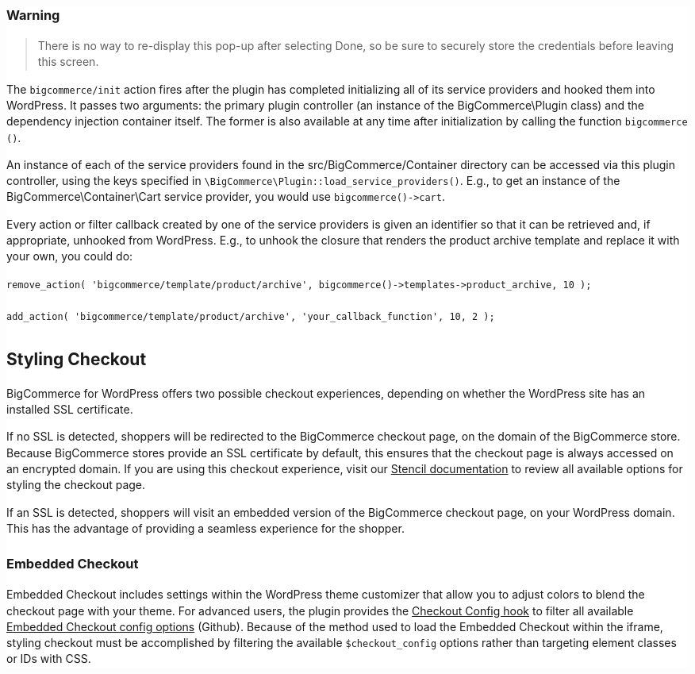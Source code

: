 

### Warning
> There is no way to re-display this pop-up after selecting Done, so be sure to securely store the credentials before leaving this screen.

</div>
</div>
</div>

The `bigcommerce/init` action fires after the plugin has completed initializing all of its service providers and hooked them into WordPress. It passes two arguments: the primary plugin controller (an instance of the BigCommerce\Plugin class) and the dependency injection container itself. The former is also available at any time after initialization by calling the function `bigcommerce()`.

An instance of each of the service providers found in the src/BigCommerce/Container directory can be accessed via this plugin controller, using the keys specified in `\BigCommerce\Plugin::load_service_providers()`. E.g., to get an instance of the BigCommerce\Container\Cart service provider, you would use `bigcommerce()->cart`.

Every action or filter callback created by one of the service providers is given an identifier so that it can be retrieved and, if appropriate, unhooked from WordPress. E.g., to unhook the closure that renders the product archive template and replace it with your own, you could do:

```
remove_action( 'bigcommerce/template/product/archive', bigcommerce()->templates->product_archive, 10 );

add_action( 'bigcommerce/template/product/archive', 'your_callback_function', 10, 2 );
```



<a href='#customization-guide_styling-checkout' aria-hidden='true' class='block-anchor'  id='customization-guide_styling-checkout'><i aria-hidden='true' class='linkify icon'></i></a>

## Styling Checkout
BigCommerce for WordPress offers two possible checkout experiences, depending on whether the WordPress site has an installed SSL certificate.

If no SSL is detected, shoppers will be redirected to the BigCommerce checkout page, on the domain of the BigCommerce store. Because BigCommerce stores provide an SSL certificate by default, this ensures that the checkout page is always accessed on an encrypted domain. If you are using this checkout experience, visit our [Stencil documentation](https://developer.bigcommerce.com/stencil-docs/template-files/customize-stencil-checkout/optimized-one-page-checkout) to review all available options for styling the checkout page.

If an SSL is detected, shoppers will visit an embedded version of the BigCommerce checkout page, on your WordPress domain. This has the advantage of providing a seamless experience for the shopper. 

### Embedded Checkout

Embedded Checkout includes settings within the WordPress theme customizer that allow you to adjust colors to blend the checkout page with your theme. For advanced users, the plugin provides the [Checkout Config hook](https://bigcommerce.moderntribe.qa/reference/hooks/bigcommerce-checkout-config/) to filter all available [Embedded Checkout config options](https://github.com/bigcommerce/checkout-sdk-js/blob/master/docs/interfaces/embeddedcheckoutoptions.md) (Github). Because of the method used to load the Embedded Checkout within the iframe, styling checkout must be accomplished by filtering the available `$checkout_config` options rather than targeting element classes or IDs with CSS.
